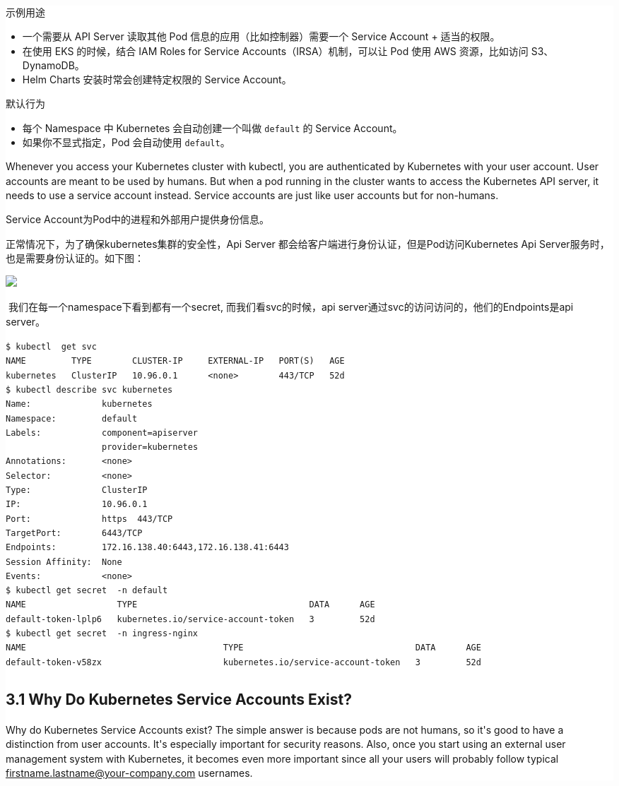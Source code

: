 示例用途
- 一个需要从 API Server 读取其他 Pod 信息的应用（比如控制器）需要一个 Service Account + 适当的权限。
- 在使用 EKS 的时候，结合 IAM Roles for Service Accounts（IRSA）机制，可以让 Pod 使用 AWS 资源，比如访问 S3、DynamoDB。
- Helm Charts 安装时常会创建特定权限的 Service Account。

默认行为
- 每个 Namespace 中 Kubernetes 会自动创建一个叫做 `default` 的 Service Account。
- 如果你不显式指定，Pod 会自动使用 `default`。

Whenever you access your Kubernetes cluster with kubectl, you are authenticated by Kubernetes with your user account. User accounts are meant to be used by humans. But when a pod running in the cluster wants to access the Kubernetes API server, it needs to use a service account instead. Service accounts are just like user accounts but for non-humans.

Service Account为Pod中的进程和外部用户提供身份信息。

正常情况下，为了确保kubernetes集群的安全性，Api Server 都会给客户端进行身份认证，但是Pod访问Kubernetes Api Server服务时，也是需要身份认证的。如下图：

[![](https://img2018.cnblogs.com/blog/1076553/201811/1076553-20181102163217774-448705871.png)](https://img2018.cnblogs.com/blog/1076553/201811/1076553-20181102163217774-448705871.png)

 我们在每一个namespace下看到都有一个secret, 而我们看svc的时候，api server通过svc的访问访问的，他们的Endpoints是api server。
 
```
$ kubectl  get svc 
NAME         TYPE        CLUSTER-IP     EXTERNAL-IP   PORT(S)   AGE
kubernetes   ClusterIP   10.96.0.1      <none>        443/TCP   52d
$ kubectl describe svc kubernetes 
Name:              kubernetes
Namespace:         default
Labels:            component=apiserver
                   provider=kubernetes
Annotations:       <none>
Selector:          <none>
Type:              ClusterIP
IP:                10.96.0.1
Port:              https  443/TCP
TargetPort:        6443/TCP
Endpoints:         172.16.138.40:6443,172.16.138.41:6443
Session Affinity:  None
Events:            <none>
$ kubectl get secret  -n default
NAME                  TYPE                                  DATA      AGE
default-token-lplp6   kubernetes.io/service-account-token   3         52d
$ kubectl get secret  -n ingress-nginx
NAME                                       TYPE                                  DATA      AGE
default-token-v58zx                        kubernetes.io/service-account-token   3         52d
```

## 3.1 Why Do Kubernetes Service Accounts Exist?

Why do Kubernetes Service Accounts exist? The simple answer is because pods are not humans, so it's good to have a distinction from user accounts. It's especially important for security reasons. Also, once you start using an external user management system with Kubernetes, it becomes even more important since all your users will probably follow typical [firstname.lastname@your-company.com](mailto:firstname.lastname@your-company.com) usernames.
